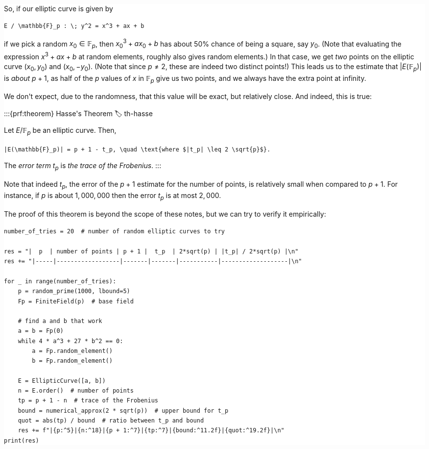 So, if our elliptic curve is given by
```{math}
E / \mathbb{F}_p : \; y^2 = x^3 + ax + b
```
if we pick a random $x_0 \in \mathbb{F}_p$, then $x_0^3 + ax_0 + b$ has about $50\%$ chance of being a square, say $y_0$.  (Note that evaluating the expression $x^3 + ax + b$ at random elements, roughly also gives random elements.)  In that case, we get *two* points on the elliptic curve $(x_0, y_0)$ and $(x_0, -y_0)$.  (Note that since $p \neq 2$, these are indeed two distinct points!)  This leads us to the estimate that $|E(\mathbb{F}_p)|$ is *about* $p + 1$, as half of the $p$ values of $x$ in $\mathbb{F}_p$ give us two points, and we always have the extra point at infinity.

We don't expect, due to the randomness, that this value will be exact, but relatively close.  And indeed, this is true:

:::{prf:theorem} Hasse's Theorem
:label: th-hasse


Let $E / \mathbb{F}_p$ be an elliptic curve.  Then,
```{math}
|E(\mathbb{F}_p)| = p + 1 - t_p, \quad \text{where $|t_p| \leq 2 \sqrt{p}$}.
```
The *error term* $t_p$ is *the trace of the Frobenius*.
:::

Note that indeed $t_p$, the error of the $p+1$ estimate for the number of points, is relatively small when compared to $p+1$.  For instance, if $p$ is about $1{,}000{,}000$ then the error $t_p$ is at most $2{,}000$.

The proof of this theorem is beyond the scope of these notes, but we can try to verify it empirically:

```{code-cell} ipython3
number_of_tries = 20  # number of random elliptic curves to try

res = "|  p  | number of points | p + 1 |  t_p  | 2*sqrt(p) | |t_p| / 2*sqrt(p) |\n"
res += "|-----|------------------|-------|-------|-----------|-------------------|\n"

for _ in range(number_of_tries):
    p = random_prime(1000, lbound=5)
    Fp = FiniteField(p)  # base field

    # find a and b that work
    a = b = Fp(0)
    while 4 * a^3 + 27 * b^2 == 0:
        a = Fp.random_element()
        b = Fp.random_element()

    E = EllipticCurve([a, b])
    n = E.order()  # number of points
    tp = p + 1 - n  # trace of the Frobenius
    bound = numerical_approx(2 * sqrt(p))  # upper bound for t_p
    quot = abs(tp) / bound  # ratio between t_p and bound
    res += f"|{p:^5}|{n:^18}|{p + 1:^7}|{tp:^7}|{bound:^11.2f}|{quot:^19.2f}|\n"
print(res)
```
